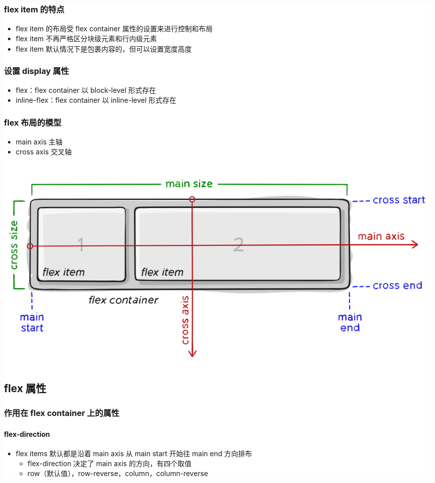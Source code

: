 
### flex item 的特点

- flex item 的布局受 flex container 属性的设置来进行控制和布局
- flex item 不再严格区分块级元素和行内级元素
- flex item 默认情况下是包裹内容的，但可以设置宽度高度

### 设置 display 属性

- flex：flex container 以 block-level 形式存在
- inline-flex：flex container 以 inline-level 形式存在

### flex 布局的模型

- main axis 主轴
- cross axis 交叉轴

![basic-terminology](../../img/cssNotes/basic-terminology.svg ":size=50%")

## flex 属性

### 作用在 flex container 上的属性

#### flex-direction

- flex items 默认都是沿着 main axis 从 main start 开始往 main end 方向排布
  - flex-direction 决定了 main axis 的方向，有四个取值
  - row（默认值），row-reverse，column，column-reverse
